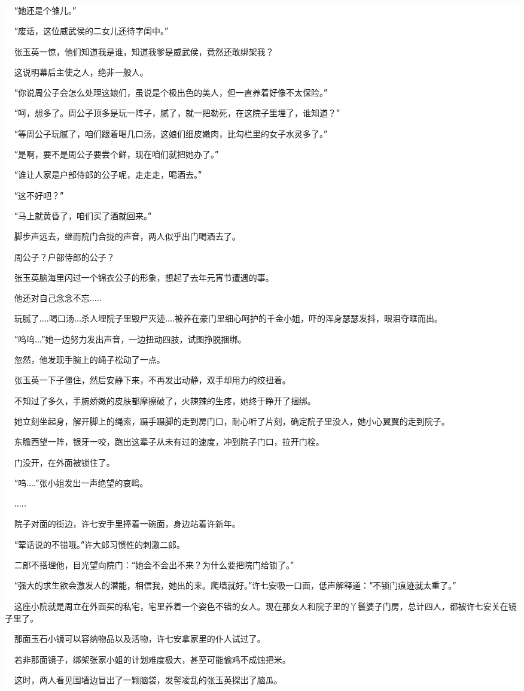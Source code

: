     “她还是个雏儿。”

    “废话，这位威武侯的二女儿还待字闺中。”

    张玉英一惊，他们知道我是谁，知道我爹是威武侯，竟然还敢绑架我？

    这说明幕后主使之人，绝非一般人。

    “你说周公子会怎么处理这娘们，虽说是个极出色的美人，但一直养着好像不太保险。”

    “呵，想多了。周公子顶多是玩一阵子，腻了，就一把勒死，在这院子里埋了，谁知道？”

    “等周公子玩腻了，咱们跟着喝几口汤，这娘们细皮嫩肉，比勾栏里的女子水灵多了。”

    “是啊，要不是周公子要尝个鲜，现在咱们就把她办了。”

    “谁让人家是户部侍郎的公子呢，走走走，喝酒去。”

    “这不好吧？”

    “马上就黄昏了，咱们买了酒就回来。”

    脚步声远去，继而院门合拢的声音，两人似乎出门喝酒去了。

    周公子？户部侍郎的公子？

    张玉英脑海里闪过一个锦衣公子的形象，想起了去年元宵节遭遇的事。

    他还对自己念念不忘.....

    玩腻了....喝口汤...杀人埋院子里毁尸灭迹....被养在豪门里细心呵护的千金小姐，吓的浑身瑟瑟发抖，眼泪夺眶而出。

    “呜呜...”她一边努力发出声音，一边扭动四肢，试图挣脱捆绑。

    忽然，他发现手腕上的绳子松动了一点。

    张玉英一下子僵住，然后安静下来，不再发出动静，双手却用力的绞扭着。

    不知过了多久，手腕娇嫩的皮肤都摩擦破了，火辣辣的生疼，她终于睁开了捆绑。

    她立刻坐起身，解开脚上的绳索，蹑手蹑脚的走到房门口，耐心听了片刻，确定院子里没人，她小心翼翼的走到院子。

    东瞻西望一阵，银牙一咬，跑出这辈子从未有过的速度，冲到院子门口，拉开门栓。

    门没开，在外面被锁住了。

    “呜....”张小姐发出一声绝望的哀鸣。

    .....

    院子对面的街边，许七安手里捧着一碗面，身边站着许新年。

    “荤话说的不错哦。”许大郎习惯性的刺激二郎。

    二郎不搭理他，目光望向院门：“她会不会出不来？为什么要把院门给锁了。”

    “强大的求生欲会激发人的潜能，相信我，她出的来。爬墙就好。”许七安吸一口面，低声解释道：“不锁门痕迹就太重了。”

    这座小院就是周立在外面买的私宅，宅里养着一个姿色不错的女人。现在那女人和院子里的丫鬟婆子门房，总计四人，都被许七安关在镜子里了。

    那面玉石小镜可以容纳物品以及活物，许七安拿家里的仆人试过了。

    若非那面镜子，绑架张家小姐的计划难度极大，甚至可能偷鸡不成蚀把米。

    这时，两人看见围墙边冒出了一颗脑袋，发髻凌乱的张玉英探出了脑瓜。
